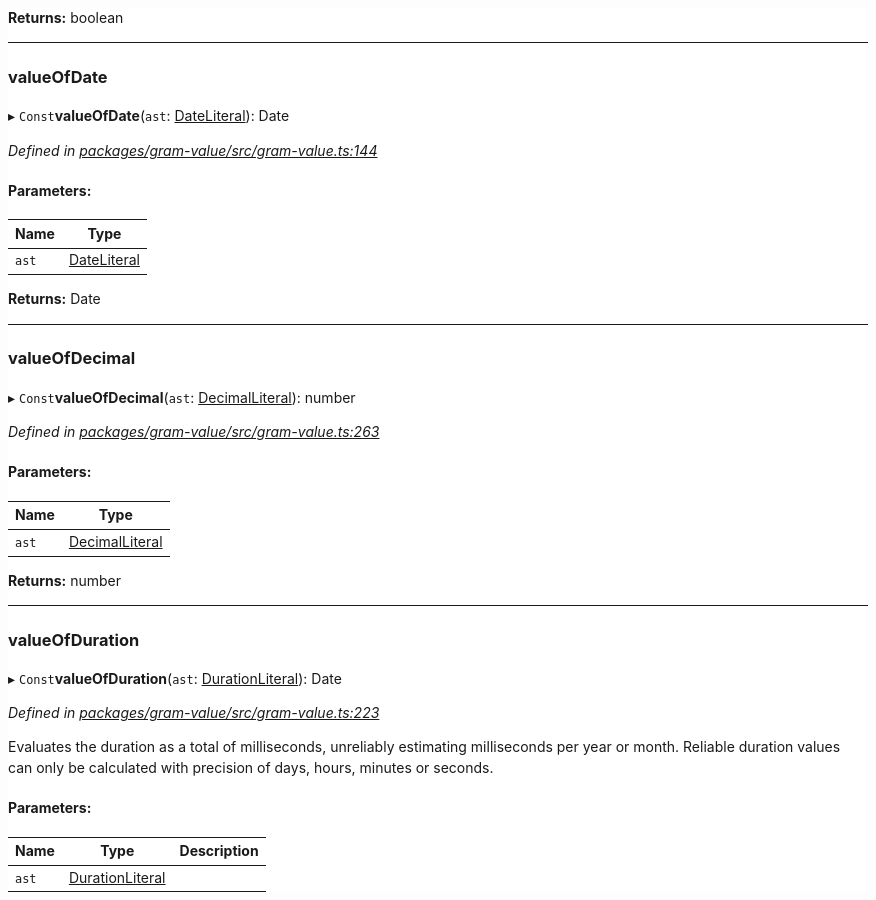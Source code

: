 **Returns:** boolean

___

### valueOfDate

▸ `Const`**valueOfDate**(`ast`: [DateLiteral](../interfaces/gram_ast.dateliteral.md)): Date

*Defined in [packages/gram-value/src/gram-value.ts:144](https://github.com/gram-data/gram-js/blob/33eec55/packages/gram-value/src/gram-value.ts#L144)*

#### Parameters:

Name | Type |
------ | ------ |
`ast` | [DateLiteral](../interfaces/gram_ast.dateliteral.md) |

**Returns:** Date

___

### valueOfDecimal

▸ `Const`**valueOfDecimal**(`ast`: [DecimalLiteral](../interfaces/gram_ast.decimalliteral.md)): number

*Defined in [packages/gram-value/src/gram-value.ts:263](https://github.com/gram-data/gram-js/blob/33eec55/packages/gram-value/src/gram-value.ts#L263)*

#### Parameters:

Name | Type |
------ | ------ |
`ast` | [DecimalLiteral](../interfaces/gram_ast.decimalliteral.md) |

**Returns:** number

___

### valueOfDuration

▸ `Const`**valueOfDuration**(`ast`: [DurationLiteral](../interfaces/gram_ast.durationliteral.md)): Date

*Defined in [packages/gram-value/src/gram-value.ts:223](https://github.com/gram-data/gram-js/blob/33eec55/packages/gram-value/src/gram-value.ts#L223)*

Evaluates the duration as a total of milliseconds, unreliably estimating milliseconds
per year or month. Reliable duration values can only be calculated with precision
of days, hours, minutes or seconds.

#### Parameters:

Name | Type | Description |
------ | ------ | ------ |
`ast` | [DurationLiteral](../interfaces/gram_ast.durationliteral.md) |   |
